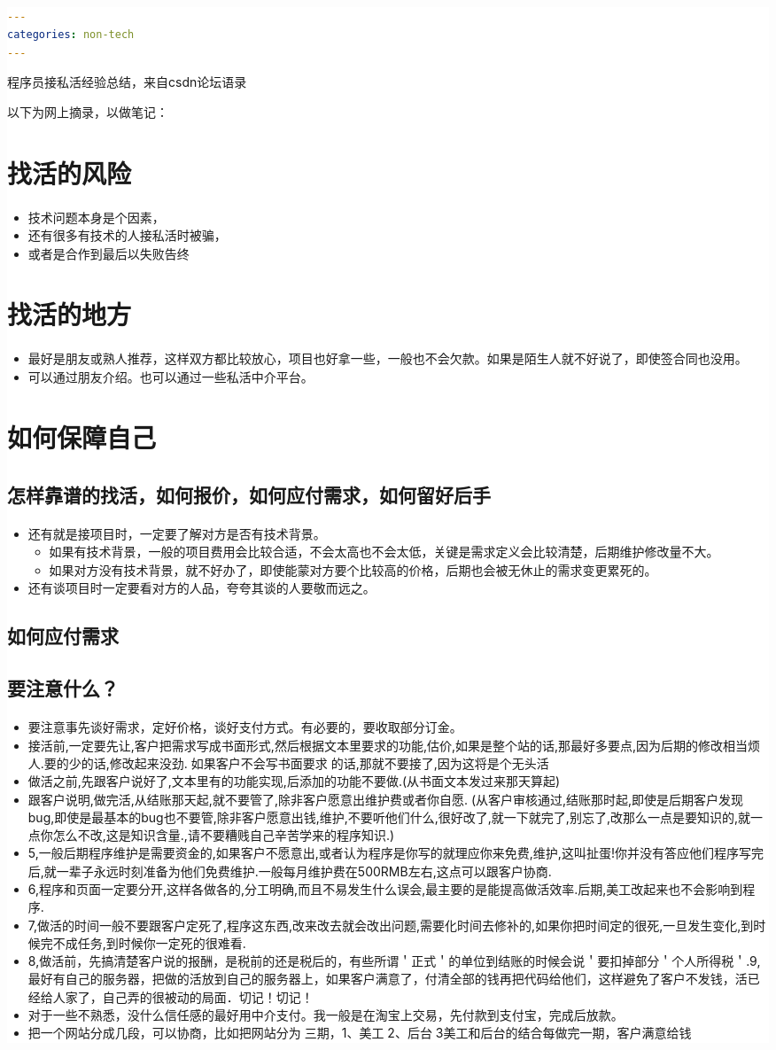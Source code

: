 ```yaml
---
categories: non-tech
---
```

程序员接私活经验总结，来自csdn论坛语录

以下为网上摘录，以做笔记：

# 找活的风险

- 技术问题本身是个因素，
- 还有很多有技术的人接私活时被骗，
- 或者是合作到最后以失败告终

# 找活的地方

- 最好是朋友或熟人推荐，这样双方都比较放心，项目也好拿一些，一般也不会欠款。如果是陌生人就不好说了，即使签合同也没用。
- 可以通过朋友介绍。也可以通过一些私活中介平台。

# 如何保障自己

## 怎样靠谱的找活，如何报价，如何应付需求，如何留好后手

- 还有就是接项目时，一定要了解对方是否有技术背景。
  - 如果有技术背景，一般的项目费用会比较合适，不会太高也不会太低，关键是需求定义会比较清楚，后期维护修改量不大。
  - 如果对方没有技术背景，就不好办了，即使能蒙对方要个比较高的价格，后期也会被无休止的需求变更累死的。
- 还有谈项目时一定要看对方的人品，夸夸其谈的人要敬而远之。

## 如何应付需求

## 要注意什么？

- 要注意事先谈好需求，定好价格，谈好支付方式。有必要的，要收取部分订金。
- 接活前,一定要先让,客户把需求写成书面形式,然后根据文本里要求的功能,估价,如果是整个站的话,那最好多要点,因为后期的修改相当烦人.要的少的话,修改起来没劲. 如果客户不会写书面要求 的话,那就不要接了,因为这将是个无头活
- 做活之前,先跟客户说好了,文本里有的功能实现,后添加的功能不要做.(从书面文本发过来那天算起)
- 跟客户说明,做完活,从结账那天起,就不要管了,除非客户愿意出维护费或者你自愿.
  (从客户审核通过,结账那时起,即使是后期客户发现bug,即使是最基本的bug也不要管,除非客户愿意出钱,维护,不要听他们什么,很好改了,就一下就完了,别忘了,改那么一点是要知识的,就一点你怎么不改,这是知识含量.,请不要糟贱自己辛苦学来的程序知识.)
- 5,一般后期程序维护是需要资金的,如果客户不愿意出,或者认为程序是你写的就理应你来免费,维护,这叫扯蛋!你并没有答应他们程序写完后,就一辈子永远时刻准备为他们免费维护.一般每月维护费在500RMB左右,这点可以跟客户协商.
- 6,程序和页面一定要分开,这样各做各的,分工明确,而且不易发生什么误会,最主要的是能提高做活效率.后期,美工改起来也不会影响到程序.
- 7,做活的时间一般不要跟客户定死了,程序这东西,改来改去就会改出问题,需要化时间去修补的,如果你把时间定的很死,一旦发生变化,到时候完不成任务,到时候你一定死的很难看.
- 8,做活前，先搞清楚客户说的报酬，是税前的还是税后的，有些所谓＇正式＇的单位到结账的时候会说＇要扣掉部分＇个人所得税＇.9,最好有自己的服务器，把做的活放到自己的服务器上，如果客户满意了，付清全部的钱再把代码给他们，这样避免了客户不发钱，活已经给人家了，自己弄的很被动的局面．切记！切记！
- 对于一些不熟悉，没什么信任感的最好用中介支付。我一般是在淘宝上交易，先付款到支付宝，完成后放款。
- 把一个网站分成几段，可以协商，比如把网站分为 三期，1、美工 2、后台 3美工和后台的结合每做完一期，客户满意给钱
